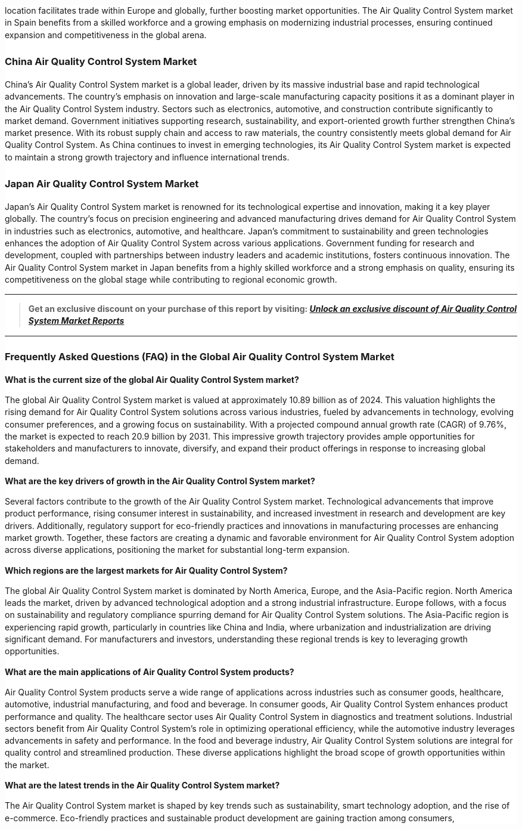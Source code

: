 location facilitates trade within Europe and globally, further boosting market opportunities. The Air Quality Control System market in Spain benefits from a skilled workforce and a growing emphasis on modernizing industrial processes, ensuring continued expansion and competitiveness in the global arena.</p><h3>China Air Quality Control System Market</h3><p>China&rsquo;s Air Quality Control System market is a global leader, driven by its massive industrial base and rapid technological advancements. The country&rsquo;s emphasis on innovation and large-scale manufacturing capacity positions it as a dominant player in the Air Quality Control System industry. Sectors such as electronics, automotive, and construction contribute significantly to market demand. Government initiatives supporting research, sustainability, and export-oriented growth further strengthen China&rsquo;s market presence. With its robust supply chain and access to raw materials, the country consistently meets global demand for Air Quality Control System. As China continues to invest in emerging technologies, its Air Quality Control System market is expected to maintain a strong growth trajectory and influence international trends.</p><h3>Japan Air Quality Control System Market</h3><p>Japan&rsquo;s Air Quality Control System market is renowned for its technological expertise and innovation, making it a key player globally. The country&rsquo;s focus on precision engineering and advanced manufacturing drives demand for Air Quality Control System in industries such as electronics, automotive, and healthcare. Japan&rsquo;s commitment to sustainability and green technologies enhances the adoption of Air Quality Control System across various applications. Government funding for research and development, coupled with partnerships between industry leaders and academic institutions, fosters continuous innovation. The Air Quality Control System market in Japan benefits from a highly skilled workforce and a strong emphasis on quality, ensuring its competitiveness on the global stage while contributing to regional economic growth.</p><hr /><blockquote><p><strong>Get an exclusive discount on your purchase of this report by visiting: <em><a href="://marketresearchpulse.com/ask-for-discount/102630?utm_source=Github&amp;utm_medium=0110">Unlock an exclusive discount of Air Quality Control System Market Reports</a></em>&nbsp;</strong></p></blockquote><hr /><h3>Frequently Asked Questions (FAQ) in the Global Air Quality Control System Market</h3><p><strong>What is the current size of the global Air Quality Control System market?</strong></p><p>The global Air Quality Control System market is valued at approximately 10.89 billion as of 2024. This valuation highlights the rising demand for Air Quality Control System solutions across various industries, fueled by advancements in technology, evolving consumer preferences, and a growing focus on sustainability. With a projected compound annual growth rate (CAGR) of 9.76%, the market is expected to reach 20.9 billion by 2031. This impressive growth trajectory provides ample opportunities for stakeholders and manufacturers to innovate, diversify, and expand their product offerings in response to increasing global demand.</p><p><strong>What are the key drivers of growth in the Air Quality Control System market?</strong></p><p>Several factors contribute to the growth of the Air Quality Control System market. Technological advancements that improve product performance, rising consumer interest in sustainability, and increased investment in research and development are key drivers. Additionally, regulatory support for eco-friendly practices and innovations in manufacturing processes are enhancing market growth. Together, these factors are creating a dynamic and favorable environment for Air Quality Control System adoption across diverse applications, positioning the market for substantial long-term expansion.</p><p><strong>Which regions are the largest markets for Air Quality Control System?</strong></p><p>The global Air Quality Control System market is dominated by North America, Europe, and the Asia-Pacific region. North America leads the market, driven by advanced technological adoption and a strong industrial infrastructure. Europe follows, with a focus on sustainability and regulatory compliance spurring demand for Air Quality Control System solutions. The Asia-Pacific region is experiencing rapid growth, particularly in countries like China and India, where urbanization and industrialization are driving significant demand. For manufacturers and investors, understanding these regional trends is key to leveraging growth opportunities.</p><p><strong>What are the main applications of Air Quality Control System products?</strong></p><p>Air Quality Control System products serve a wide range of applications across industries such as consumer goods, healthcare, automotive, industrial manufacturing, and food and beverage. In consumer goods, Air Quality Control System enhances product performance and quality. The healthcare sector uses Air Quality Control System in diagnostics and treatment solutions. Industrial sectors benefit from Air Quality Control System&rsquo;s role in optimizing operational efficiency, while the automotive industry leverages advancements in safety and performance. In the food and beverage industry, Air Quality Control System solutions are integral for quality control and streamlined production. These diverse applications highlight the broad scope of growth opportunities within the market.</p><p><strong>What are the latest trends in the Air Quality Control System market?</strong></p><p>The Air Quality Control System market is shaped by key trends such as sustainability, smart technology adoption, and the rise of e-commerce. Eco-friendly practices and sustainable product development are gaining traction among consumers,